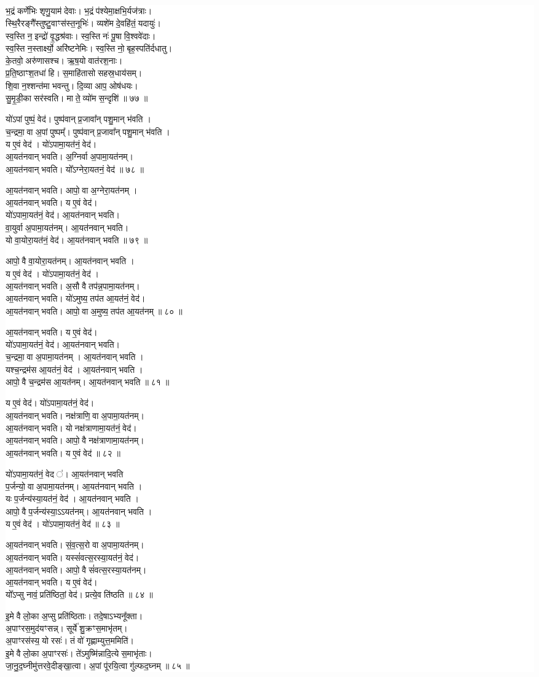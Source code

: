 भ॒द्रं कर्णे॑भिः शृणु॒याम॑ देवाः। भ॒द्रं प॑श्येमा॒क्षभि॒र्यज॑त्राः।  
स्थि॒रैरङ्गै᳚स्तुष्टु॒वाꣳस॑स्त॒नूभिः॑। व्यशे॑म दे॒वहि॑तं॒ यदायुः॑।  
स्व॒स्ति न॒ इन्द्रो॑ वृ॒द्धश्र॑वाः। स्व॒स्ति नः॑ पू॒षा वि॒श्ववे॑दाः।  
स्व॒स्ति न॒स्तार्क्ष्यो॒ अरि॑ष्टनेमिः। स्व॒स्ति नो॒ बृह॒स्पति॑र्दधातु।  
के॒तवो॒ अरु॑णासश्च। ऋ॒ष॒यो वात॑रश॒नाः।  
प्र॒ति॒ष्ठाꣳश॒तधा॑ हि। स॒माहि॑तासो सहस्र॒धाय॑सम्।  
शि॒वा न॒श्शन्त॑मा भवन्तु। दि॒व्या आप॒ ओष॑धयः।  
सु॒मृ॒डी॒का सर॑स्वति। मा ते॒ व्यो॑म स॒न्दृशि॑ ॥ ७७ ॥  
  
यो॑ऽपां पुष्पं॒ वेद॑। पुष्प॑वान् प्र॒जावा᳚न् पशु॒मान् भ॑वति ।  
च॒न्द्रमा॒ वा अ॒पां पुष्पम्᳚। पुष्प॑वान् प्र॒जावा᳚न् पशु॒मान् भ॑वति ।  
य ए॒वं वेद॑ । यो॑ऽपामा॒यत॑नं॒ वेद॑।  
आ॒यत॑नवान् भवति। अ॒ग्निर्वा अ॒पामा॒यत॑नम्।  
आ॒यत॑नवान् भवति। यो᳚ऽग्नेरा॒यतनं॒ वेद॑ ॥ ७८ ॥  
  
आ॒यत॑नवान् भवति। आपो॒ वा अ॒ग्नेरा॒यत॑नम् ।  
आ॒यत॑नवान् भवति। य ए॒वं वेद॑।  
यो॑ऽपामा॒यत॑नं॒ वेद॑। आ॒यत॑नवान् भवति।  
वा॒युर्वा अ॒पामा॒यत॑नम्। आ॒यत॑नवान् भवति।  
यो वा॒योरा॒यत॑नं॒ वेद॑। आ॒यत॑नवान् भवति ॥ ७९ ॥  
  
आपो॒ वै वा॒योरा॒यत॑नम्।  आ॒यत॑नवान् भवति ।  
य ए॒वं वेद॑ । यो॑ऽपामा॒यत॑नं॒ वेद॑ ।  
आ॒यत॑नवान् भवति। अ॒सौ वै तप॑न्न॒पामा॒यत॑नम्।  
आ॒यत॑नवान् भवति। यो॑ऽमुष्य॒ तप॑त आ॒यत॑नं॒ वेद॑।  
आ॒यत॑नवान् भवति। आपो॒ वा अ॒मुष्य॒ तप॑त आ॒यत॑नम् ॥ ८० ॥  
  
आ॒यत॑नवान् भवति। य ए॒वं वेद॑।  
यो॑ऽपामा॒यत॑नं॒ वेद॑। आ॒यत॑नवान् भवति।  
च॒न्द्रमा॒ वा अ॒पामा॒यत॑नम् । आ॒यत॑नवान् भवति ।  
यश्च॒न्द्रम॑स आ॒यत॑नं॒ वेद॑ ।  आ॒यत॑नवान् भवति ।  
आपो॒ वै च॒न्द्रम॑स आ॒यत॑नम्। आ॒यत॑नवान् भवति ॥ ८१ ॥  
  
य ए॒वं वेद॑। यो॑ऽपामा॒यत॑नं॒ वेद॑।  
आ॒यत॑नवान् भवति। नक्ष॑त्राणि॒ वा अ॒पामा॒यत॑नम्।  
आ॒यत॑नवान् भवति। यो नक्ष॑त्राणामा॒यत॑नं॒ वेद॑।  
आ॒यत॑नवान् भवति। आपो॒ वै नक्ष॑त्राणामा॒यत॑नम्।  
आ॒यत॑नवान् भवति। य ए॒वं वेद॑ ॥ ८२ ॥  
  
यो॑ऽपामा॒यत॑नं॒ वेद ॑। आ॒यत॑नवान् भवति  
प॒र्जन्यो॒ वा अ॒पामा॒यत॑नम्। आ॒यत॑नवान् भवति ।  
यः प॒र्जन्य॑स्या॒यत॑नं॒ वेद॑ ।  आ॒यत॑नवान् भवति ।  
आपो॒ वै प॒र्जन्य॑स्या॒ऽऽयत॑नम्। आ॒यत॑नवान् भवति ।  
य ए॒वं वेद॑ । यो॑ऽपामा॒यत॑नं॒ वेद॑ ॥ ८३ ॥  
  
आ॒यत॑नवान् भवति। सं॒व॒त्स॒रो वा अ॒पामा॒यत॑नम्।  
आ॒यत॑नवान् भवति। यस्सं॑वत्स॒रस्या॒यत॑नं॒ वेद॑।  
आ॒यत॑नवान् भवति। आपो॒ वै सं॑वत्स॒रस्या॒यत॑नम्।  
आ॒यत॑नवान् भवति। य ए॒वं वेद॑।  
यो᳚ऽप्सु नावं॒ प्रति॑ष्ठितां॒ वेद॑। प्रत्ये॒व ति॑ष्ठति ॥ ८४ ॥  
  
इ॒मे वै लो॒का अ॒प्सु प्रति॑ष्ठिताः। तदे॒षाऽभ्यनू᳚क्ता।  
अ॒पाꣳरस॒मुद॑यꣳसन्न्। सूर्ये॑ शु॒क्रꣳस॒माभृ॑तम्।  
अ॒पाꣳरस॑स्य॒ यो रसः॑। तं वो॑ गृह्णाम्युत्त॒ममिति॑।  
इ॒मे वै लो॒का अ॒पाꣳरसः॑। ते॑ऽमुष्मि॑न्नादि॒त्ये स॒माभृ॑ताः।  
जा॒नु॒द॒घ्नीमु॑त्तरवे॒दीङ्खा॒त्वा। अ॒पां पू॑रयि॒त्वा गु॑ल्फद॒घ्नम् ॥ ८५ ॥  
  